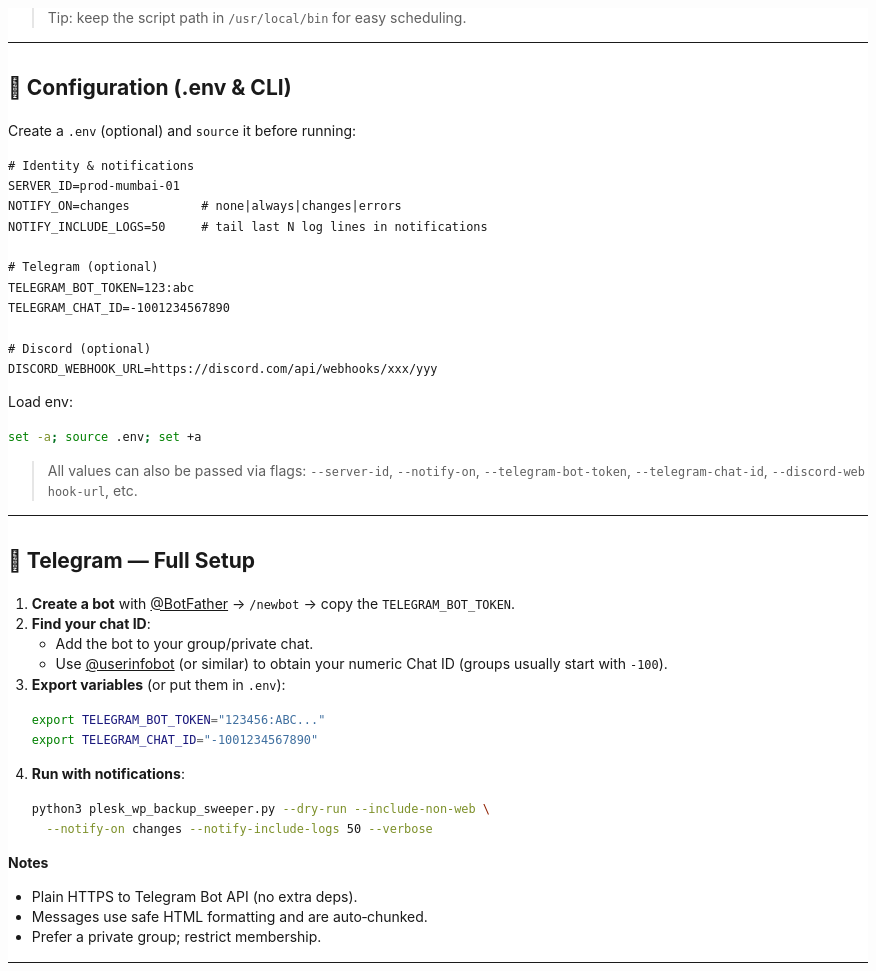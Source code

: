 > Tip: keep the script path in `/usr/local/bin` for easy scheduling.

---

## 🔧 Configuration (.env & CLI)
Create a `.env` (optional) and `source` it before running:

```dotenv
# Identity & notifications
SERVER_ID=prod-mumbai-01
NOTIFY_ON=changes          # none|always|changes|errors
NOTIFY_INCLUDE_LOGS=50     # tail last N log lines in notifications

# Telegram (optional)
TELEGRAM_BOT_TOKEN=123:abc
TELEGRAM_CHAT_ID=-1001234567890

# Discord (optional)
DISCORD_WEBHOOK_URL=https://discord.com/api/webhooks/xxx/yyy
```
Load env:
```bash
set -a; source .env; set +a
```

> All values can also be passed via flags: `--server-id`, `--notify-on`, `--telegram-bot-token`, `--telegram-chat-id`, `--discord-webhook-url`, etc.

---

## 📣 Telegram — Full Setup
1. **Create a bot** with [@BotFather](https://t.me/botfather) → `/newbot` → copy the `TELEGRAM_BOT_TOKEN`.
2. **Find your chat ID**:
   - Add the bot to your group/private chat.
   - Use [@userinfobot](https://t.me/userinfobot) (or similar) to obtain your numeric Chat ID (groups usually start with `-100`).
3. **Export variables** (or put them in `.env`):
   ```bash
   export TELEGRAM_BOT_TOKEN="123456:ABC..."
   export TELEGRAM_CHAT_ID="-1001234567890"
   ```
4. **Run with notifications**:
   ```bash
   python3 plesk_wp_backup_sweeper.py --dry-run --include-non-web \
     --notify-on changes --notify-include-logs 50 --verbose
   ```

**Notes**
- Plain HTTPS to Telegram Bot API (no extra deps).
- Messages use safe HTML formatting and are auto‑chunked.
- Prefer a private group; restrict membership.

---
